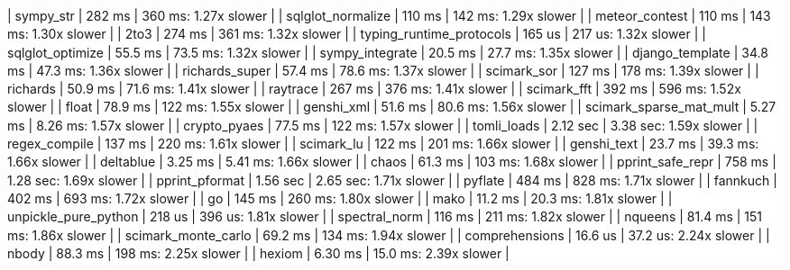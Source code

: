 | sympy_str                  | 282 ms                                                     | 360 ms: 1.27x slower                                                   |
| sqlglot_normalize          | 110 ms                                                     | 142 ms: 1.29x slower                                                   |
| meteor_contest             | 110 ms                                                     | 143 ms: 1.30x slower                                                   |
| 2to3                       | 274 ms                                                     | 361 ms: 1.32x slower                                                   |
| typing_runtime_protocols   | 165 us                                                     | 217 us: 1.32x slower                                                   |
| sqlglot_optimize           | 55.5 ms                                                    | 73.5 ms: 1.32x slower                                                  |
| sympy_integrate            | 20.5 ms                                                    | 27.7 ms: 1.35x slower                                                  |
| django_template            | 34.8 ms                                                    | 47.3 ms: 1.36x slower                                                  |
| richards_super             | 57.4 ms                                                    | 78.6 ms: 1.37x slower                                                  |
| scimark_sor                | 127 ms                                                     | 178 ms: 1.39x slower                                                   |
| richards                   | 50.9 ms                                                    | 71.6 ms: 1.41x slower                                                  |
| raytrace                   | 267 ms                                                     | 376 ms: 1.41x slower                                                   |
| scimark_fft                | 392 ms                                                     | 596 ms: 1.52x slower                                                   |
| float                      | 78.9 ms                                                    | 122 ms: 1.55x slower                                                   |
| genshi_xml                 | 51.6 ms                                                    | 80.6 ms: 1.56x slower                                                  |
| scimark_sparse_mat_mult    | 5.27 ms                                                    | 8.26 ms: 1.57x slower                                                  |
| crypto_pyaes               | 77.5 ms                                                    | 122 ms: 1.57x slower                                                   |
| tomli_loads                | 2.12 sec                                                   | 3.38 sec: 1.59x slower                                                 |
| regex_compile              | 137 ms                                                     | 220 ms: 1.61x slower                                                   |
| scimark_lu                 | 122 ms                                                     | 201 ms: 1.66x slower                                                   |
| genshi_text                | 23.7 ms                                                    | 39.3 ms: 1.66x slower                                                  |
| deltablue                  | 3.25 ms                                                    | 5.41 ms: 1.66x slower                                                  |
| chaos                      | 61.3 ms                                                    | 103 ms: 1.68x slower                                                   |
| pprint_safe_repr           | 758 ms                                                     | 1.28 sec: 1.69x slower                                                 |
| pprint_pformat             | 1.56 sec                                                   | 2.65 sec: 1.71x slower                                                 |
| pyflate                    | 484 ms                                                     | 828 ms: 1.71x slower                                                   |
| fannkuch                   | 402 ms                                                     | 693 ms: 1.72x slower                                                   |
| go                         | 145 ms                                                     | 260 ms: 1.80x slower                                                   |
| mako                       | 11.2 ms                                                    | 20.3 ms: 1.81x slower                                                  |
| unpickle_pure_python       | 218 us                                                     | 396 us: 1.81x slower                                                   |
| spectral_norm              | 116 ms                                                     | 211 ms: 1.82x slower                                                   |
| nqueens                    | 81.4 ms                                                    | 151 ms: 1.86x slower                                                   |
| scimark_monte_carlo        | 69.2 ms                                                    | 134 ms: 1.94x slower                                                   |
| comprehensions             | 16.6 us                                                    | 37.2 us: 2.24x slower                                                  |
| nbody                      | 88.3 ms                                                    | 198 ms: 2.25x slower                                                   |
| hexiom                     | 6.30 ms                                                    | 15.0 ms: 2.39x slower                                                  |